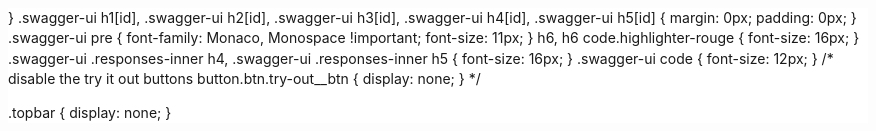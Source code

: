 }
.swagger-ui h1[id], .swagger-ui h2[id], .swagger-ui h3[id], .swagger-ui h4[id], .swagger-ui h5[id] {
    margin: 0px;
    padding: 0px;
}
.swagger-ui pre {
    font-family: Monaco, Monospace !important;
    font-size: 11px;
  }
h6, h6 code.highlighter-rouge {
    font-size: 16px;
}
.swagger-ui .responses-inner h4, .swagger-ui .responses-inner h5 {
  font-size: 16px;
}
.swagger-ui code {
    font-size: 12px;
}
/* disable the try it out buttons
button.btn.try-out__btn {
    display: none;
}
*/

.topbar {
    display: none;
}
</style>
